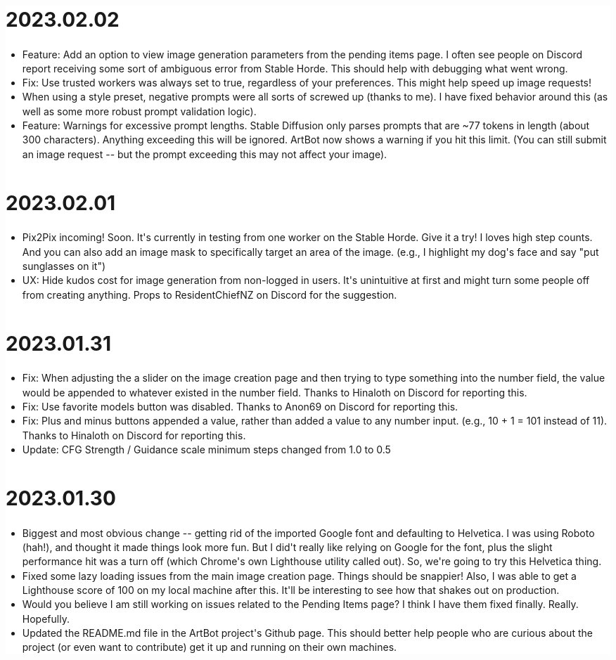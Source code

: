 # 2023.02.02

- Feature: Add an option to view image generation parameters from the pending items page. I often see people on Discord report receiving some sort of ambiguous error from Stable Horde. This should help with debugging what went wrong.
- Fix: Use trusted workers was always set to true, regardless of your preferences. This might help speed up image requests!
- When using a style preset, negative prompts were all sorts of screwed up (thanks to me). I have fixed behavior around this (as well as some more robust prompt validation logic).
- Feature: Warnings for excessive prompt lengths. Stable Diffusion only parses prompts that are ~77 tokens in length (about 300 characters). Anything exceeding this will be ignored. ArtBot now shows a warning if you hit this limit. (You can still submit an image request -- but the prompt exceeding this may not affect your image).

# 2023.02.01

- Pix2Pix incoming! Soon. It's currently in testing from one worker on the Stable Horde. Give it a try! I loves high step counts. And you can also add an image mask to specifically target an area of the image. (e.g., I highlight my dog's face and say "put sunglasses on it")
- UX: Hide kudos cost for image generation from non-logged in users. It's unintuitive at first and might turn some people off from creating anything. Props to ResidentChiefNZ on Discord for the suggestion.

# 2023.01.31

- Fix: When adjusting the a slider on the image creation page and then trying to type something into the number field, the value would be appended to whatever existed in the number field. Thanks to Hinaloth on Discord for reporting this.
- Fix: Use favorite models button was disabled. Thanks to Anon69 on Discord for reporting this.
- Fix: Plus and minus buttons appended a value, rather than added a value to any number input. (e.g., 10 + 1 = 101 instead of 11). Thanks to Hinaloth on Discord for reporting this.
- Update: CFG Strength / Guidance scale minimum steps changed from 1.0 to 0.5

# 2023.01.30

- Biggest and most obvious change -- getting rid of the imported Google font and defaulting to Helvetica. I was using Roboto (hah!), and thought it made things look more fun. But I did't really like relying on Google for the font, plus the slight performance hit was a turn off (which Chrome's own Lighthouse utility called out). So, we're going to try this Helvetica thing.
- Fixed some lazy loading issues from the main image creation page. Things should be snappier! Also, I was able to get a Lighthouse score of 100 on my local machine after this. It'll be interesting to see how that shakes out on production.
- Would you believe I am still working on issues related to the Pending Items page? I think I have them fixed finally. Really. Hopefully.
- Updated the README.md file in the ArtBot project's Github page. This should better help people who are curious about the project (or even want to contribute) get it up and running on their own machines.
